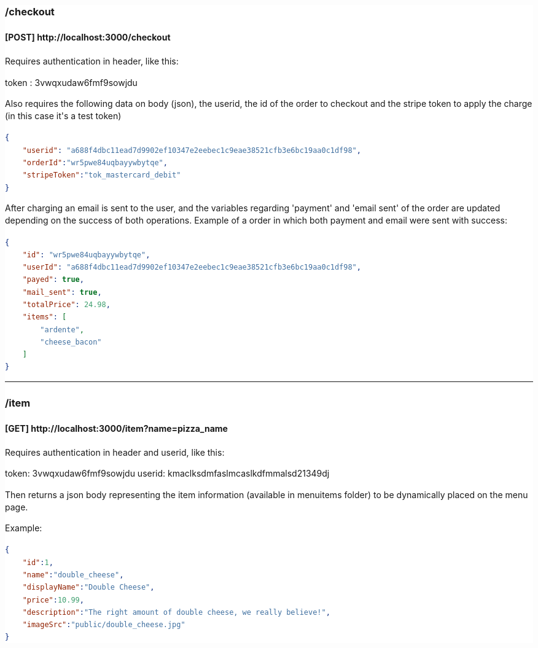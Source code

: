 

### /checkout

#### [POST] http://localhost:3000/checkout

Requires authentication in header, like this:

token : 3vwqxudaw6fmf9sowjdu

Also requires the following data on body (json), the userid, the id of the order to checkout and the stripe token to apply the charge (in this case it's a test token)
```json
{
	"userid": "a688f4dbc11ead7d9902ef10347e2eebec1c9eae38521cfb3e6bc19aa0c1df98",
	"orderId":"wr5pwe84uqbayywbytqe",
	"stripeToken":"tok_mastercard_debit"
}
```

After charging an email is sent to the user, and the variables regarding 'payment' and 'email sent' of the order are updated depending on the success of both operations.
Example of a order in which both payment and email were sent with success:

```json
{
    "id": "wr5pwe84uqbayywbytqe",
    "userId": "a688f4dbc11ead7d9902ef10347e2eebec1c9eae38521cfb3e6bc19aa0c1df98",
    "payed": true,
    "mail_sent": true,
    "totalPrice": 24.98,
    "items": [
        "ardente",
        "cheese_bacon"
    ]
}
```

______________________________________________________________________________________________________________



### /item

#### [GET] http://localhost:3000/item?name=pizza_name

Requires authentication in header and userid, like this:

token: 3vwqxudaw6fmf9sowjdu
userid: kmaclksdmfaslmcaslkdfmmalsd21349dj

Then returns a json body representing the item information (available in menuitems folder) to be dynamically placed on the menu page.

Example:
```json
{
    "id":1,
    "name":"double_cheese",
    "displayName":"Double Cheese",
    "price":10.99,
    "description":"The right amount of double cheese, we really believe!", 
    "imageSrc":"public/double_cheese.jpg"
}
```
